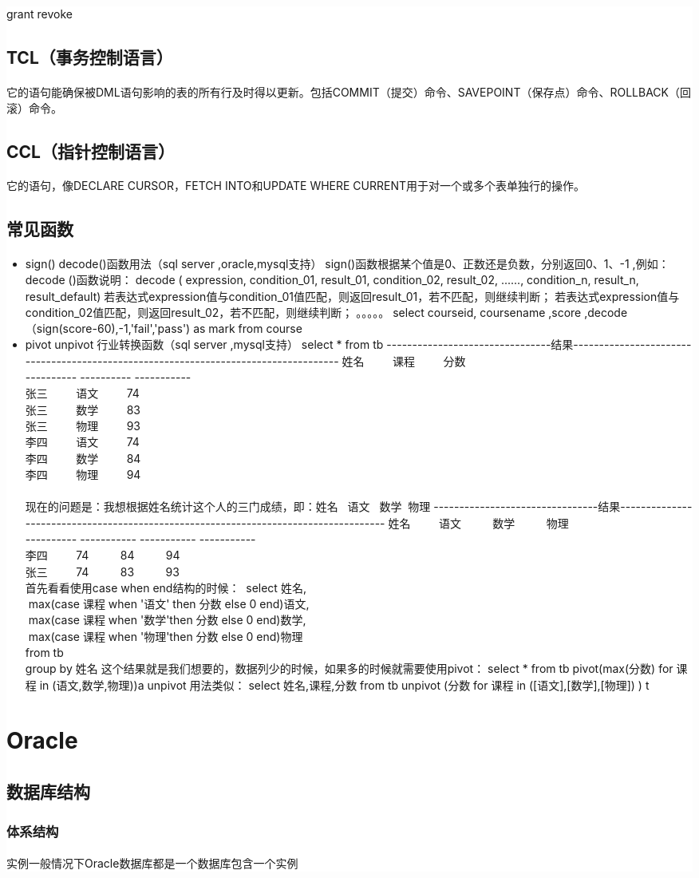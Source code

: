 grant
revoke
## TCL（事务控制语言）
它的语句能确保被DML语句影响的表的所有行及时得以更新。包括COMMIT（提交）命令、SAVEPOINT（保存点）命令、ROLLBACK（回滚）命令。
## CCL（指针控制语言）
它的语句，像DECLARE CURSOR，FETCH INTO和UPDATE WHERE CURRENT用于对一个或多个表单独行的操作。
## &#x20;常见函数
* sign() decode()函数用法（sql server ,oracle,mysql支持）
sign()函数根据某个值是0、正数还是负数，分别返回0、1、-1 ,例如： 
    decode ()函数说明：
        decode (
        expression,
        condition_01, result_01,
        condition_02, result_02,
        ......,
        condition_n, result_n,
        result_default)
若表达式expression值与condition\_01值匹配，则返回result\_01，若不匹配，则继续判断； 若表达式expression值与condition\_02值匹配，则返回result\_02，若不匹配，则继续判断；
。。。。。
select courseid, coursename ,score ,decode（sign(score-60),-1,'fail','pass') as mark from course
* pivot unpivot 行业转换函数（sql server ,mysql支持）
select \* from tb
\--------------------------------结果------------------------------------------------------------------------------------
姓名         课程         分数\
\---------- ---------- -----------\
张三         语文         74\
张三         数学         83\
张三         物理         93\
李四         语文         74\
李四         数学         84\
李四         物理         94\
\
现在的问题是：我想根据姓名统计这个人的三门成绩，即：姓名   语文   数学  物理
\--------------------------------结果------------------------------------------------------------------------------------
姓名         语文          数学          物理\
\---------- ----------- ----------- -----------\
李四         74          84          94\
张三         74          83          93
\
首先看看使用case when end结构的时候：
 select 姓名,\
 max(case 课程 when '语文' then 分数 else 0 end)语文,\
 max(case 课程 when '数学'then 分数 else 0 end)数学,\
 max(case 课程 when '物理'then 分数 else 0 end)物理\
from tb\
group by 姓名
这个结果就是我们想要的，数据列少的时候，如果多的时候就需要使用pivot：
select \* from tb pivot(max(分数) for 课程 in (语文,数学,物理))a
unpivot 用法类似：
select 姓名,课程,分数 from tb unpivot (分数 for 课程 in (\[语文],\[数学],\[物理]) ) t
# Oracle
## 数据库结构
### 体系结构
实例一般情况下Oracle数据库都是一个数据库包含一个实例